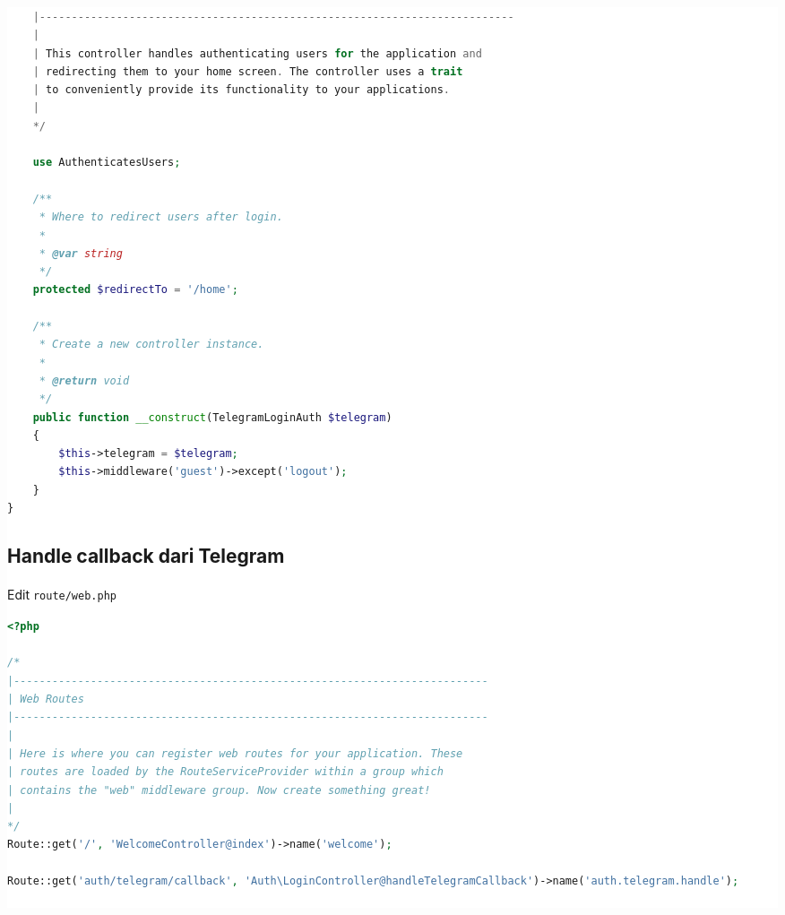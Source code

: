 ```php
    |--------------------------------------------------------------------------
    |
    | This controller handles authenticating users for the application and
    | redirecting them to your home screen. The controller uses a trait
    | to conveniently provide its functionality to your applications.
    |
    */

    use AuthenticatesUsers;

    /**
     * Where to redirect users after login.
     *
     * @var string
     */
    protected $redirectTo = '/home';

    /**
     * Create a new controller instance.
     *
     * @return void
     */
    public function __construct(TelegramLoginAuth $telegram)
    {   
        $this->telegram = $telegram;
        $this->middleware('guest')->except('logout');
    }
}
```

## Handle callback dari Telegram

Edit <code>route/web.php</code>

```php
<?php

/*
|--------------------------------------------------------------------------
| Web Routes
|--------------------------------------------------------------------------
|
| Here is where you can register web routes for your application. These
| routes are loaded by the RouteServiceProvider within a group which
| contains the "web" middleware group. Now create something great!
|
*/
Route::get('/', 'WelcomeController@index')->name('welcome');

Route::get('auth/telegram/callback', 'Auth\LoginController@handleTelegramCallback')->name('auth.telegram.handle');
 

```
